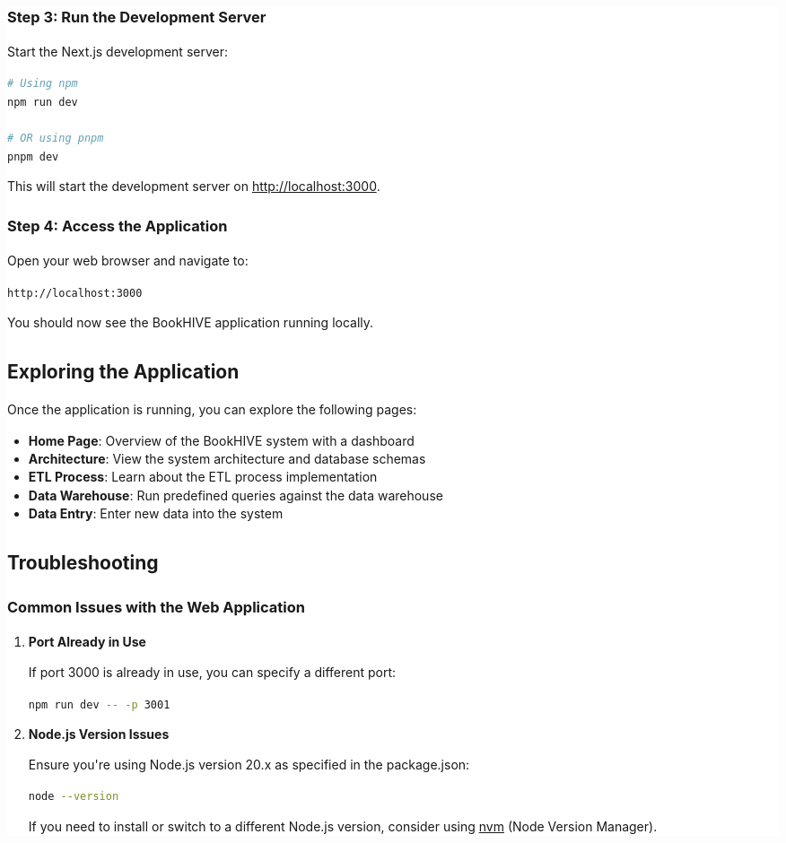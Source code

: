 ### Step 3: Run the Development Server

Start the Next.js development server:

```bash
# Using npm
npm run dev

# OR using pnpm
pnpm dev
```

This will start the development server on [http://localhost:3000](http://localhost:3000).

### Step 4: Access the Application

Open your web browser and navigate to:

```
http://localhost:3000
```

You should now see the BookHIVE application running locally.

## Exploring the Application

Once the application is running, you can explore the following pages:

- **Home Page**: Overview of the BookHIVE system with a dashboard
- **Architecture**: View the system architecture and database schemas
- **ETL Process**: Learn about the ETL process implementation
- **Data Warehouse**: Run predefined queries against the data warehouse
- **Data Entry**: Enter new data into the system

## Troubleshooting

### Common Issues with the Web Application

1. **Port Already in Use**
   
   If port 3000 is already in use, you can specify a different port:
   
   ```bash
   npm run dev -- -p 3001
   ```

2. **Node.js Version Issues**
   
   Ensure you're using Node.js version 20.x as specified in the package.json:
   
   ```bash
   node --version
   ```
   
   If you need to install or switch to a different Node.js version, consider using [nvm](https://github.com/nvm-sh/nvm) (Node Version Manager).
